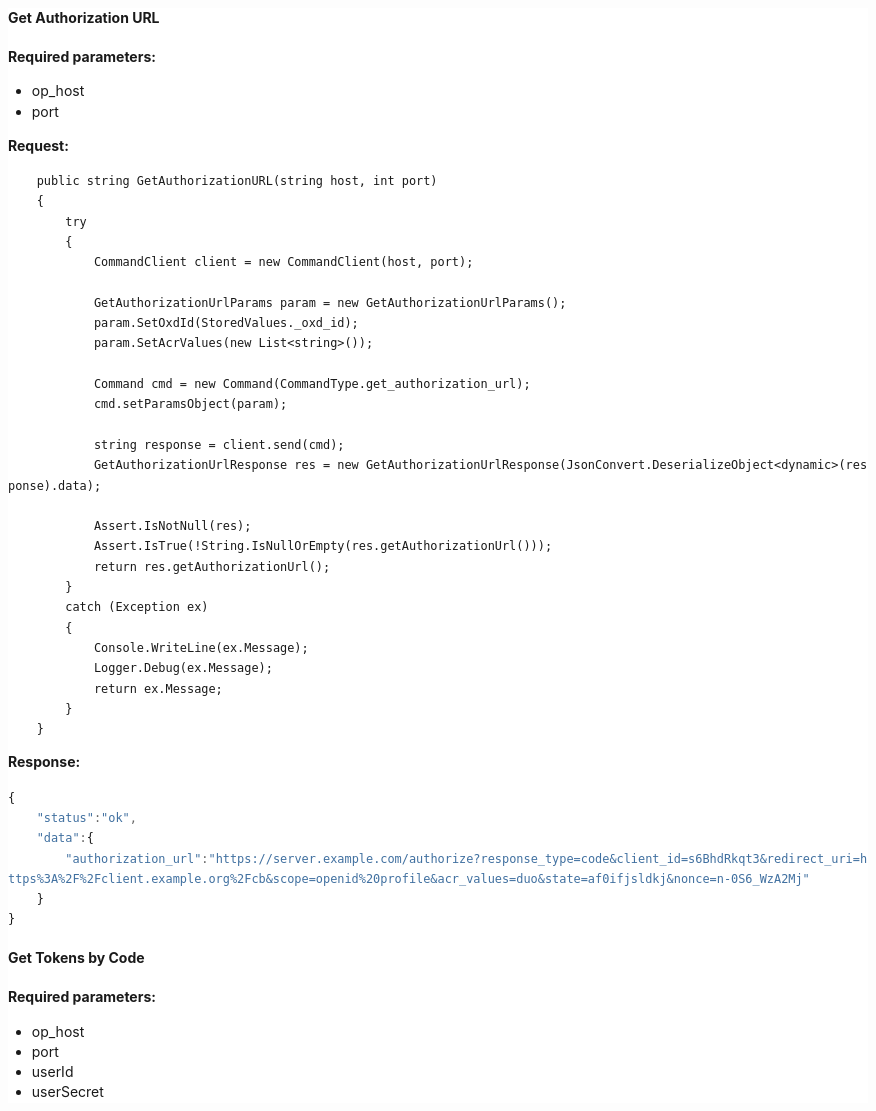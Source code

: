 #### Get Authorization URL
**Required parameters:**
* op_host
* port

**Request:**
```
    public string GetAuthorizationURL(string host, int port)
    {
        try
        {
            CommandClient client = new CommandClient(host, port);

            GetAuthorizationUrlParams param = new GetAuthorizationUrlParams();
            param.SetOxdId(StoredValues._oxd_id);
            param.SetAcrValues(new List<string>());

            Command cmd = new Command(CommandType.get_authorization_url);
            cmd.setParamsObject(param);

            string response = client.send(cmd);
            GetAuthorizationUrlResponse res = new GetAuthorizationUrlResponse(JsonConvert.DeserializeObject<dynamic>(response).data);

            Assert.IsNotNull(res);
            Assert.IsTrue(!String.IsNullOrEmpty(res.getAuthorizationUrl()));
            return res.getAuthorizationUrl();
        }
        catch (Exception ex)
        {
            Console.WriteLine(ex.Message);
            Logger.Debug(ex.Message);
            return ex.Message;
        }
    }
```

**Response:**
```javascript
{
    "status":"ok",
    "data":{
        "authorization_url":"https://server.example.com/authorize?response_type=code&client_id=s6BhdRkqt3&redirect_uri=https%3A%2F%2Fclient.example.org%2Fcb&scope=openid%20profile&acr_values=duo&state=af0ifjsldkj&nonce=n-0S6_WzA2Mj"
    }
}
```

#### Get Tokens by Code
**Required parameters:**
* op_host
* port
* userId
* userSecret
